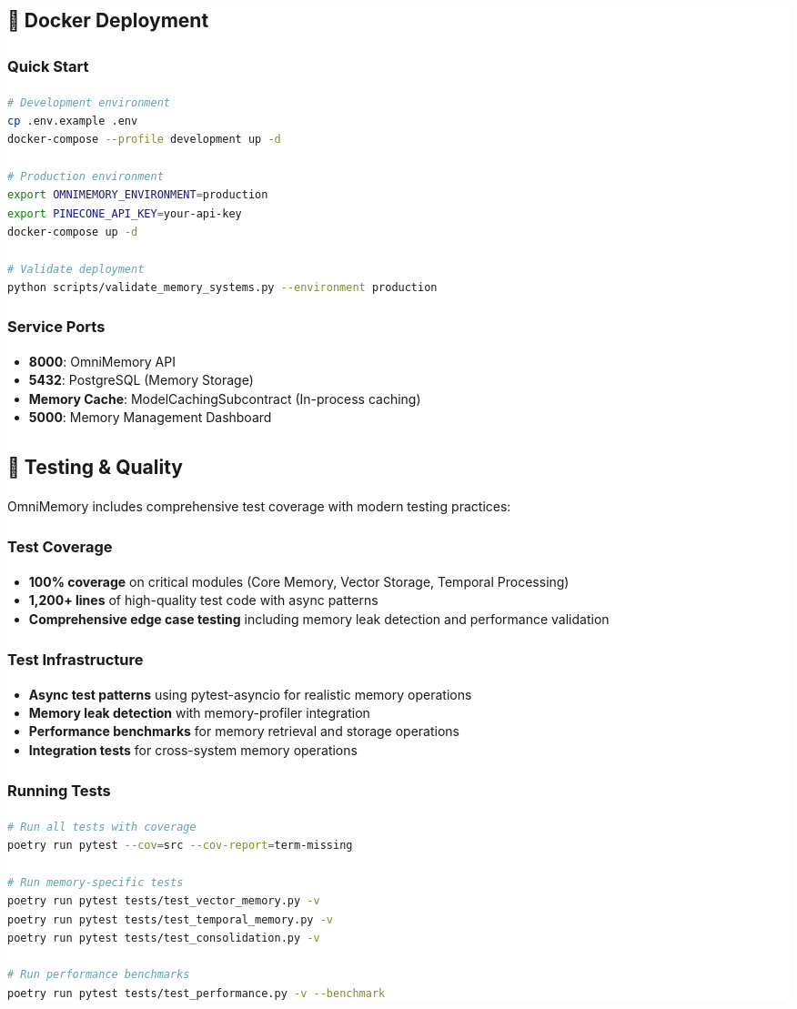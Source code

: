 ## 🐳 Docker Deployment

### Quick Start
```bash
# Development environment
cp .env.example .env
docker-compose --profile development up -d

# Production environment
export OMNIMEMORY_ENVIRONMENT=production
export PINECONE_API_KEY=your-api-key
docker-compose up -d

# Validate deployment
python scripts/validate_memory_systems.py --environment production
```

### Service Ports
- **8000**: OmniMemory API
- **5432**: PostgreSQL (Memory Storage)
- **Memory Cache**: ModelCachingSubcontract (In-process caching)
- **5000**: Memory Management Dashboard

## 🧪 Testing & Quality

OmniMemory includes comprehensive test coverage with modern testing practices:

### Test Coverage
- **100% coverage** on critical modules (Core Memory, Vector Storage, Temporal Processing)
- **1,200+ lines** of high-quality test code with async patterns
- **Comprehensive edge case testing** including memory leak detection and performance validation

### Test Infrastructure
- **Async test patterns** using pytest-asyncio for realistic memory operations
- **Memory leak detection** with memory-profiler integration
- **Performance benchmarks** for memory retrieval and storage operations
- **Integration tests** for cross-system memory operations

### Running Tests
```bash
# Run all tests with coverage
poetry run pytest --cov=src --cov-report=term-missing

# Run memory-specific tests
poetry run pytest tests/test_vector_memory.py -v
poetry run pytest tests/test_temporal_memory.py -v
poetry run pytest tests/test_consolidation.py -v

# Run performance benchmarks
poetry run pytest tests/test_performance.py -v --benchmark
```
